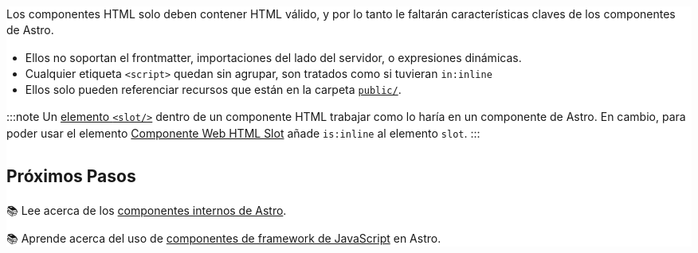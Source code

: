 Los componentes HTML solo deben contener HTML válido, y por lo tanto le faltarán características claves de los componentes de Astro.
- Ellos no soportan el frontmatter, importaciones del lado del servidor, o expresiones dinámicas.
- Cualquier etiqueta `<script>` quedan sin agrupar, son tratados como si tuvieran `in:inline`
- Ellos solo pueden referenciar recursos que están en la carpeta [`public/`](/es/guides/images/#public).

:::note
Un [elemento `<slot/>`](/es/core-concepts/astro-components/#slots) dentro de un componente HTML trabajar como lo haría en un componente de Astro. En cambio, para poder usar el elemento [Componente Web HTML Slot](https://developer.mozilla.org/es/docs/Web/HTML/Element/slot) añade `is:inline` al elemento `slot`.
:::

## Próximos Pasos

📚 Lee acerca de los [componentes internos de Astro](/es/reference/api-reference/#componentes-incorporados).

📚 Aprende acerca del uso de [componentes de framework de JavaScript](/es/core-concepts/framework-components/) en Astro.
